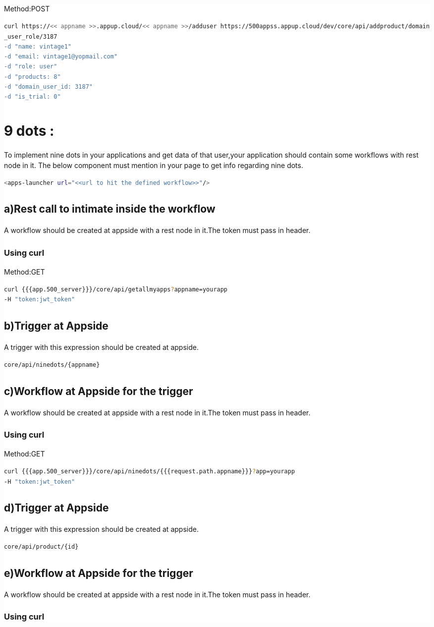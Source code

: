Method:POST
```sh
curl https://<< appname >>.appup.cloud/<< appname >>/adduser https://500appss.appup.cloud/dev/core/api/addproduct/domain_user_role/3187
-d "name: vintage1"
-d "email: vintage1@yopmail.com"
-d "role: user"
-d "products: 8"
-d "domain_user_id: 3187"
-d "is_trial: 0"
```

# 9 dots :
To implement nine dots in your applications and get data of that user,your application should contain some workflows with rest node in it.
The below component must mention in your page to get info regarding nine dots.
```sh
<apps-launcher url="<<url to hit the defined workflow>>"/>
```

## a)Rest call to intimate inside the workflow
A workflow should be created at appside with a rest node in it.The token must pass in header.
### Using curl

Method:GET
```sh
curl {{{app.500_server}}}/core/api/getallmyapps?appname=yourapp
-H "token:jwt_token"
```
## b)Trigger at Appside
A trigger with this expression should be created at appside.
```sh
core/api/ninedots/{appname}
```

## c)Workflow at Appside for the trigger
A workflow should be created at appside with a rest node in it.The token must pass in header.
### Using curl

Method:GET
```sh
curl {{{app.500_server}}}/core/api/ninedots/{{{request.path.appname}}}?app=yourapp
-H "token:jwt_token"
```

## d)Trigger at Appside
A trigger with this expression should be created at appside.
```sh
core/api/product/{id}
```
## e)Workflow at Appside for the trigger
A workflow should be created at appside with a rest node in it.The token must pass in header.
### Using curl
